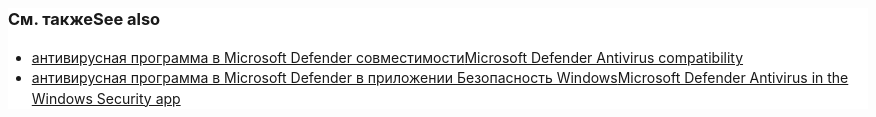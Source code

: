 ### <a name="see-also"></a><span data-ttu-id="c800d-198">См. также</span><span class="sxs-lookup"><span data-stu-id="c800d-198">See also</span></span>

* [<span data-ttu-id="c800d-199">антивирусная программа в Microsoft Defender совместимости</span><span class="sxs-lookup"><span data-stu-id="c800d-199">Microsoft Defender Antivirus compatibility</span></span>](microsoft-defender-antivirus-compatibility.md)
* [<span data-ttu-id="c800d-200">антивирусная программа в Microsoft Defender в приложении Безопасность Windows</span><span class="sxs-lookup"><span data-stu-id="c800d-200">Microsoft Defender Antivirus in the Windows Security app</span></span>](microsoft-defender-security-center-antivirus.md)